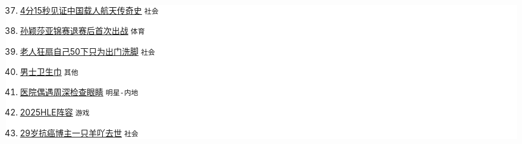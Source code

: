 37. [4分15秒见证中国载人航天传奇史](https://m.weibo.cn/search?containerid=100103type%3D1%26t%3D10%26q%3D%234%E5%88%8615%E7%A7%92%E8%A7%81%E8%AF%81%E4%B8%AD%E5%9B%BD%E8%BD%BD%E4%BA%BA%E8%88%AA%E5%A4%A9%E4%BC%A0%E5%A5%87%E5%8F%B2%23&stream_entry_id=31&isnewpage=1&extparam=seat%3D1%26realpos%3D35%26dgr%3D0%26filter_type%3Drealtimehot%26band_rank%3D35%26c_type%3D31%26flag%3D1%26cate%3D5001%26lcate%3D5001%26stream_entry_id%3D31%26pos%3D35%26q%3D%25234%25E5%2588%258615%25E7%25A7%2592%25E8%25A7%2581%25E8%25AF%2581%25E4%25B8%25AD%25E5%259B%25BD%25E8%25BD%25BD%25E4%25BA%25BA%25E8%2588%25AA%25E5%25A4%25A9%25E4%25BC%25A0%25E5%25A5%2587%25E5%258F%25B2%2523%26display_time%3D1732111529%26pre_seqid%3D17321115297900112729525) `社会` 

38. [孙颖莎亚锦赛退赛后首次出战](https://m.weibo.cn/search?containerid=100103type%3D1%26t%3D10%26q%3D%23%E5%AD%99%E9%A2%96%E8%8E%8E%E4%BA%9A%E9%94%A6%E8%B5%9B%E9%80%80%E8%B5%9B%E5%90%8E%E9%A6%96%E6%AC%A1%E5%87%BA%E6%88%98%23&stream_entry_id=31&isnewpage=1&extparam=seat%3D1%26realpos%3D36%26dgr%3D0%26filter_type%3Drealtimehot%26band_rank%3D36%26c_type%3D31%26flag%3D1%26cate%3D5001%26lcate%3D5001%26stream_entry_id%3D31%26pos%3D36%26q%3D%2523%25E5%25AD%2599%25E9%25A2%2596%25E8%258E%258E%25E4%25BA%259A%25E9%2594%25A6%25E8%25B5%259B%25E9%2580%2580%25E8%25B5%259B%25E5%2590%258E%25E9%25A6%2596%25E6%25AC%25A1%25E5%2587%25BA%25E6%2588%2598%2523%26display_time%3D1732111529%26pre_seqid%3D17321115297900112729525) `体育` 

39. [老人狂扇自己50下只为出门洗脚](https://m.weibo.cn/search?containerid=100103type%3D1%26t%3D10%26q%3D%23%E8%80%81%E4%BA%BA%E7%8B%82%E6%89%87%E8%87%AA%E5%B7%B150%E4%B8%8B%E5%8F%AA%E4%B8%BA%E5%87%BA%E9%97%A8%E6%B4%97%E8%84%9A%23&stream_entry_id=31&isnewpage=1&extparam=seat%3D1%26realpos%3D37%26dgr%3D0%26filter_type%3Drealtimehot%26band_rank%3D37%26c_type%3D31%26flag%3D0%26cate%3D5001%26lcate%3D5001%26stream_entry_id%3D31%26pos%3D37%26q%3D%2523%25E8%2580%2581%25E4%25BA%25BA%25E7%258B%2582%25E6%2589%2587%25E8%2587%25AA%25E5%25B7%25B150%25E4%25B8%258B%25E5%258F%25AA%25E4%25B8%25BA%25E5%2587%25BA%25E9%2597%25A8%25E6%25B4%2597%25E8%2584%259A%2523%26display_time%3D1732111529%26pre_seqid%3D17321115297900112729525) `社会` 

40. [男士卫生巾](https://m.weibo.cn/search?containerid=100103type%3D1%26t%3D10%26q%3D%23%E7%94%B7%E5%A3%AB%E5%8D%AB%E7%94%9F%E5%B7%BE%23&stream_entry_id=31&isnewpage=1&extparam=seat%3D1%26realpos%3D38%26dgr%3D0%26filter_type%3Drealtimehot%26band_rank%3D38%26c_type%3D31%26flag%3D0%26cate%3D5001%26lcate%3D5001%26stream_entry_id%3D31%26pos%3D38%26q%3D%2523%25E7%2594%25B7%25E5%25A3%25AB%25E5%258D%25AB%25E7%2594%259F%25E5%25B7%25BE%2523%26display_time%3D1732111529%26pre_seqid%3D17321115297900112729525) `其他` 

41. [医院偶遇周深检查眼睛](https://m.weibo.cn/search?containerid=100103type%3D1%26t%3D10%26q%3D%23%E5%8C%BB%E9%99%A2%E5%81%B6%E9%81%87%E5%91%A8%E6%B7%B1%E6%A3%80%E6%9F%A5%E7%9C%BC%E7%9D%9B%23&stream_entry_id=31&isnewpage=1&extparam=seat%3D1%26realpos%3D39%26dgr%3D0%26filter_type%3Drealtimehot%26band_rank%3D39%26c_type%3D31%26flag%3D1%26cate%3D5001%26lcate%3D5001%26stream_entry_id%3D31%26pos%3D39%26q%3D%2523%25E5%258C%25BB%25E9%2599%25A2%25E5%2581%25B6%25E9%2581%2587%25E5%2591%25A8%25E6%25B7%25B1%25E6%25A3%2580%25E6%259F%25A5%25E7%259C%25BC%25E7%259D%259B%2523%26display_time%3D1732111529%26pre_seqid%3D17321115297900112729525) `明星-内地` 

42. [2025HLE阵容](https://m.weibo.cn/search?containerid=100103type%3D1%26t%3D10%26q%3D%232025HLE%E9%98%B5%E5%AE%B9%23&stream_entry_id=31&isnewpage=1&extparam=seat%3D1%26realpos%3D40%26dgr%3D0%26filter_type%3Drealtimehot%26band_rank%3D40%26c_type%3D31%26flag%3D1%26cate%3D5001%26lcate%3D5001%26stream_entry_id%3D31%26pos%3D40%26q%3D%25232025HLE%25E9%2598%25B5%25E5%25AE%25B9%2523%26display_time%3D1732111529%26pre_seqid%3D17321115297900112729525) `游戏` 

43. [29岁抗癌博主一只羊吖去世](https://m.weibo.cn/search?containerid=100103type%3D1%26t%3D10%26q%3D%2329%E5%B2%81%E6%8A%97%E7%99%8C%E5%8D%9A%E4%B8%BB%E4%B8%80%E5%8F%AA%E7%BE%8A%E5%90%96%E5%8E%BB%E4%B8%96%23&stream_entry_id=31&isnewpage=1&extparam=seat%3D1%26realpos%3D41%26dgr%3D0%26filter_type%3Drealtimehot%26band_rank%3D41%26c_type%3D31%26flag%3D0%26cate%3D5001%26lcate%3D5001%26stream_entry_id%3D31%26pos%3D41%26q%3D%252329%25E5%25B2%2581%25E6%258A%2597%25E7%2599%258C%25E5%258D%259A%25E4%25B8%25BB%25E4%25B8%2580%25E5%258F%25AA%25E7%25BE%258A%25E5%2590%2596%25E5%258E%25BB%25E4%25B8%2596%2523%26display_time%3D1732111529%26pre_seqid%3D17321115297900112729525) `社会` 
